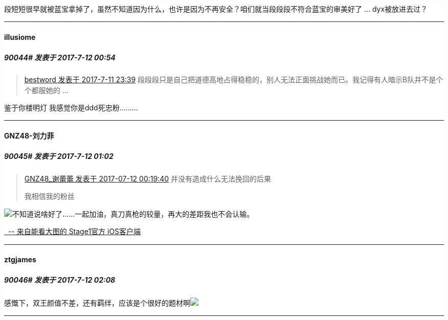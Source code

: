 段短短很早就被蓝宝拿掉了，虽然不知道因为什么，也许是因为不再安全？咱们就当段段段不符合蓝宝的审美好了 ...</blockquote>
dyx被放进去过？







-----

####  illusiome  
##### 90044#       发表于 2017-7-12 00:54



<blockquote><a href="httphttps://bbs.saraba1st.com/2b/forum.php?mod=redirect&amp;goto=findpost&amp;pid=36551005&amp;ptid=1105387" target="_blank">bestword 发表于 2017-7-11 23:39</a>
段段段只是自己把道德高地占得稳稳的，别人无法正面挑战她而已。我记得有人暗示B队并不是个个都服她的 ...</blockquote>
鉴于你楼明灯
我感觉你是ddd死忠粉………







-----

####  GNZ48-刘力菲  
##### 90045#       发表于 2017-7-12 01:02



<blockquote><a href="httphttps://bbs.saraba1st.com/2b/forum.php?mod=redirect&amp;goto=findpost&amp;pid=36551267&amp;ptid=1105387" target="_blank">GNZ48_谢蕾蕾 发表于 2017-07-12 00:19:40</a>
并没有造成什么无法挽回的后果


我相信我的粉丝</blockquote><img src="https://static.saraba1st.com/image/smiley/face2017/001.png" referrerpolicy="no-referrer">不知道说啥好了……一起加油，真刀真枪的较量，再大的差距我也不会认输。

[  -- 来自能看大图的 Stage1官方 iOS客户端](https://itunes.apple.com/fi/app/saraba1st/id1221237470?mt=8)







-----

####  ztgjames  
##### 90046#       发表于 2017-7-12 02:08




感慨下，双王颜值不差，还有羁绊，应该是个很好的题材啊<img src="https://static.saraba1st.com/image/smiley/face2017/009.gif" referrerpolicy="no-referrer">







-----
